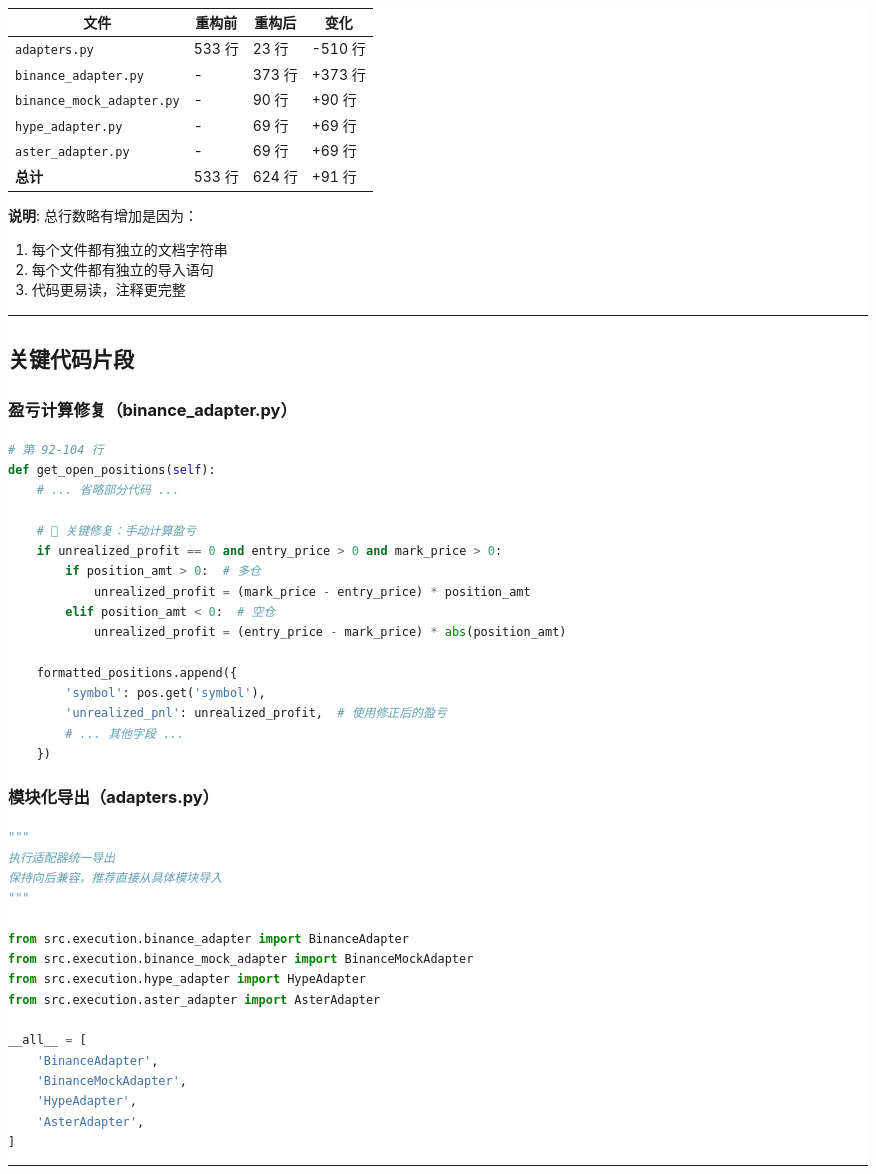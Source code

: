 | 文件 | 重构前 | 重构后 | 变化 |
|------|--------|--------|------|
| `adapters.py` | 533 行 | 23 行 | -510 行 |
| `binance_adapter.py` | - | 373 行 | +373 行 |
| `binance_mock_adapter.py` | - | 90 行 | +90 行 |
| `hype_adapter.py` | - | 69 行 | +69 行 |
| `aster_adapter.py` | - | 69 行 | +69 行 |
| **总计** | 533 行 | 624 行 | +91 行 |

**说明**: 总行数略有增加是因为：
1. 每个文件都有独立的文档字符串
2. 每个文件都有独立的导入语句
3. 代码更易读，注释更完整

---

## 关键代码片段

### 盈亏计算修复（binance_adapter.py）

```python
# 第 92-104 行
def get_open_positions(self):
    # ... 省略部分代码 ...
    
    # 🔧 关键修复：手动计算盈亏
    if unrealized_profit == 0 and entry_price > 0 and mark_price > 0:
        if position_amt > 0:  # 多仓
            unrealized_profit = (mark_price - entry_price) * position_amt
        elif position_amt < 0:  # 空仓
            unrealized_profit = (entry_price - mark_price) * abs(position_amt)
    
    formatted_positions.append({
        'symbol': pos.get('symbol'),
        'unrealized_pnl': unrealized_profit,  # 使用修正后的盈亏
        # ... 其他字段 ...
    })
```

### 模块化导出（adapters.py）

```python
"""
执行适配器统一导出
保持向后兼容，推荐直接从具体模块导入
"""

from src.execution.binance_adapter import BinanceAdapter
from src.execution.binance_mock_adapter import BinanceMockAdapter
from src.execution.hype_adapter import HypeAdapter
from src.execution.aster_adapter import AsterAdapter

__all__ = [
    'BinanceAdapter',
    'BinanceMockAdapter',
    'HypeAdapter',
    'AsterAdapter',
]
```

---